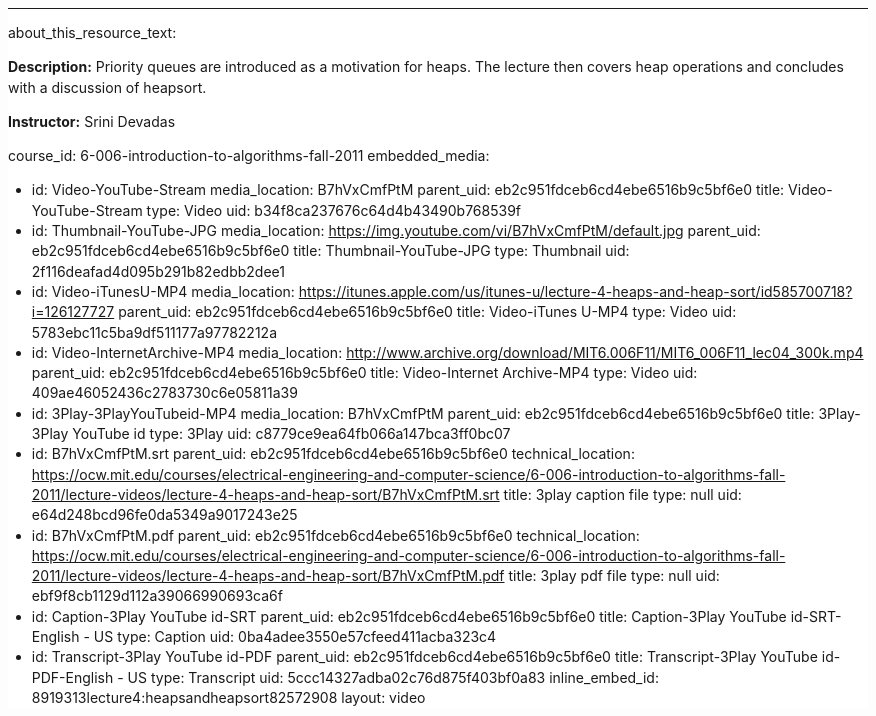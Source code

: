 ---
about_this_resource_text: <p><strong>Description:</strong> Priority queues are introduced
  as a motivation for heaps.  The lecture then covers heap operations and concludes
  with a discussion of heapsort.</p> <p><strong>Instructor:</strong> Srini Devadas</p>
course_id: 6-006-introduction-to-algorithms-fall-2011
embedded_media:
- id: Video-YouTube-Stream
  media_location: B7hVxCmfPtM
  parent_uid: eb2c951fdceb6cd4ebe6516b9c5bf6e0
  title: Video-YouTube-Stream
  type: Video
  uid: b34f8ca237676c64d4b43490b768539f
- id: Thumbnail-YouTube-JPG
  media_location: https://img.youtube.com/vi/B7hVxCmfPtM/default.jpg
  parent_uid: eb2c951fdceb6cd4ebe6516b9c5bf6e0
  title: Thumbnail-YouTube-JPG
  type: Thumbnail
  uid: 2f116deafad4d095b291b82edbb2dee1
- id: Video-iTunesU-MP4
  media_location: https://itunes.apple.com/us/itunes-u/lecture-4-heaps-and-heap-sort/id585700718?i=126127727
  parent_uid: eb2c951fdceb6cd4ebe6516b9c5bf6e0
  title: Video-iTunes U-MP4
  type: Video
  uid: 5783ebc11c5ba9df511177a97782212a
- id: Video-InternetArchive-MP4
  media_location: http://www.archive.org/download/MIT6.006F11/MIT6_006F11_lec04_300k.mp4
  parent_uid: eb2c951fdceb6cd4ebe6516b9c5bf6e0
  title: Video-Internet Archive-MP4
  type: Video
  uid: 409ae46052436c2783730c6e05811a39
- id: 3Play-3PlayYouTubeid-MP4
  media_location: B7hVxCmfPtM
  parent_uid: eb2c951fdceb6cd4ebe6516b9c5bf6e0
  title: 3Play-3Play YouTube id
  type: 3Play
  uid: c8779ce9ea64fb066a147bca3ff0bc07
- id: B7hVxCmfPtM.srt
  parent_uid: eb2c951fdceb6cd4ebe6516b9c5bf6e0
  technical_location: https://ocw.mit.edu/courses/electrical-engineering-and-computer-science/6-006-introduction-to-algorithms-fall-2011/lecture-videos/lecture-4-heaps-and-heap-sort/B7hVxCmfPtM.srt
  title: 3play caption file
  type: null
  uid: e64d248bcd96fe0da5349a9017243e25
- id: B7hVxCmfPtM.pdf
  parent_uid: eb2c951fdceb6cd4ebe6516b9c5bf6e0
  technical_location: https://ocw.mit.edu/courses/electrical-engineering-and-computer-science/6-006-introduction-to-algorithms-fall-2011/lecture-videos/lecture-4-heaps-and-heap-sort/B7hVxCmfPtM.pdf
  title: 3play pdf file
  type: null
  uid: ebf9f8cb1129d112a39066990693ca6f
- id: Caption-3Play YouTube id-SRT
  parent_uid: eb2c951fdceb6cd4ebe6516b9c5bf6e0
  title: Caption-3Play YouTube id-SRT-English - US
  type: Caption
  uid: 0ba4adee3550e57cfeed411acba323c4
- id: Transcript-3Play YouTube id-PDF
  parent_uid: eb2c951fdceb6cd4ebe6516b9c5bf6e0
  title: Transcript-3Play YouTube id-PDF-English - US
  type: Transcript
  uid: 5ccc14327adba02c76d875f403bf0a83
inline_embed_id: 8919313lecture4:heapsandheapsort82572908
layout: video